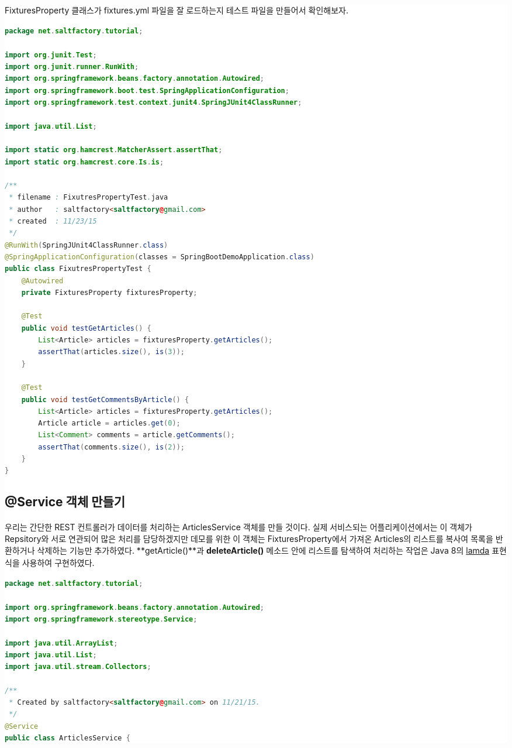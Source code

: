 FixturesProperty 클래스가 fixtures.yml 파일을 잘 로드하는지 테스트 파일을 만들어서 확인해보자.

```java
package net.saltfactory.tutorial;

import org.junit.Test;
import org.junit.runner.RunWith;
import org.springframework.beans.factory.annotation.Autowired;
import org.springframework.boot.test.SpringApplicationConfiguration;
import org.springframework.test.context.junit4.SpringJUnit4ClassRunner;

import java.util.List;

import static org.hamcrest.MatcherAssert.assertThat;
import static org.hamcrest.core.Is.is;

/**
 * filename : FixutresPropertyTest.java
 * author   : saltfactory<saltfactory@gmail.com>
 * created  : 11/23/15
 */
@RunWith(SpringJUnit4ClassRunner.class)
@SpringApplicationConfiguration(classes = SpringBootDemoApplication.class)
public class FixutresPropertyTest {
    @Autowired
    private FixturesProperty fixturesProperty;

    @Test
    public void testGetArticles() {
        List<Article> articles = fixturesProperty.getArticles();
        assertThat(articles.size(), is(3));
    }

    @Test
    public void testGetCommentsByArticle() {
        List<Article> articles = fixturesProperty.getArticles();
        Article article = articles.get(0);
        List<Comment> comments = article.getComments();
        assertThat(comments.size(), is(2));
    }
}
```

## @Service 객체 만들기

우리는 간단한 REST 컨트롤러가 데이터를 처리하는 ArticlesService 객체를 만들 것이다. 실제 서비스되는 어플리케이션에서는 이 객체가 Repsitory와 서로 연관되어 많은 처리를 담당하겠지만 데모를 위한 이 객체는 FixturesProperty에서 가져온 Articles의 리스트를 복사여 목록을 반환하거나 삭제하는 기능만 추가하였다. **getArticle()**과 **deleteArticle()** 메소드 안에 리스트를 탐색하여 처리하는 작업은 Java 8의 [lamda](https://docs.oracle.com/javase/tutorial/java/javaOO/lambdaexpressions.html) 표현식을 사용하여 구현하였다.

```java
package net.saltfactory.tutorial;

import org.springframework.beans.factory.annotation.Autowired;
import org.springframework.stereotype.Service;

import java.util.ArrayList;
import java.util.List;
import java.util.stream.Collectors;

/**
 * Created by saltfactory<saltfactory@gmail.com> on 11/21/15.
 */
@Service
public class ArticlesService {
```